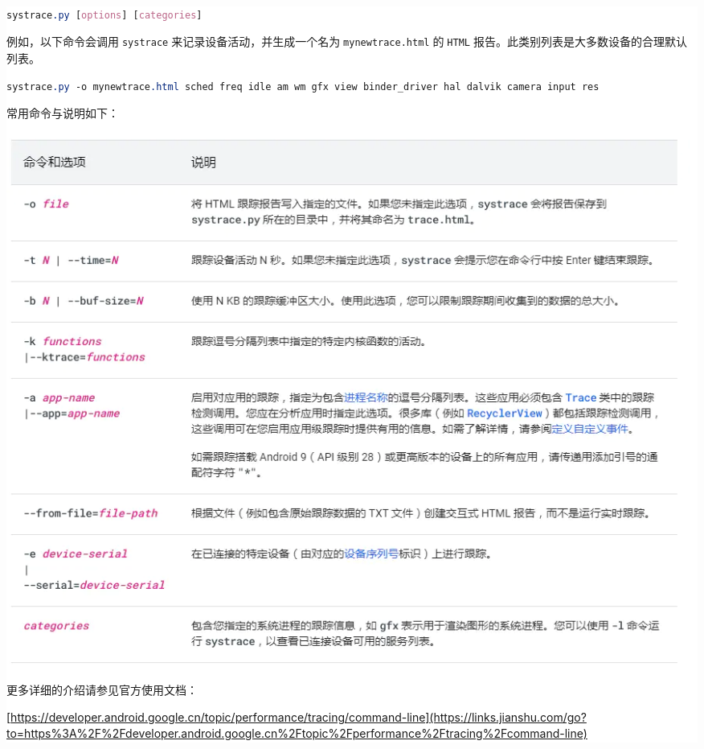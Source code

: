 ```css
systrace.py [options] [categories]
```

例如，以下命令会调用 `systrace` 来记录设备活动，并生成一个名为 `mynewtrace.html` 的 `HTML` 报告。此类别列表是大多数设备的合理默认列表。



```css
systrace.py -o mynewtrace.html sched freq idle am wm gfx view binder_driver hal dalvik camera input res
```

常用命令与说明如下：



![img](./26874665-62c5afc5be482fd2.webp)



更多详细的介绍请参见官方使用文档：

[https://developer.android.google.cn/topic/performance/tracing/command-line](https://links.jianshu.com/go?to=https%3A%2F%2Fdeveloper.android.google.cn%2Ftopic%2Fperformance%2Ftracing%2Fcommand-line)
